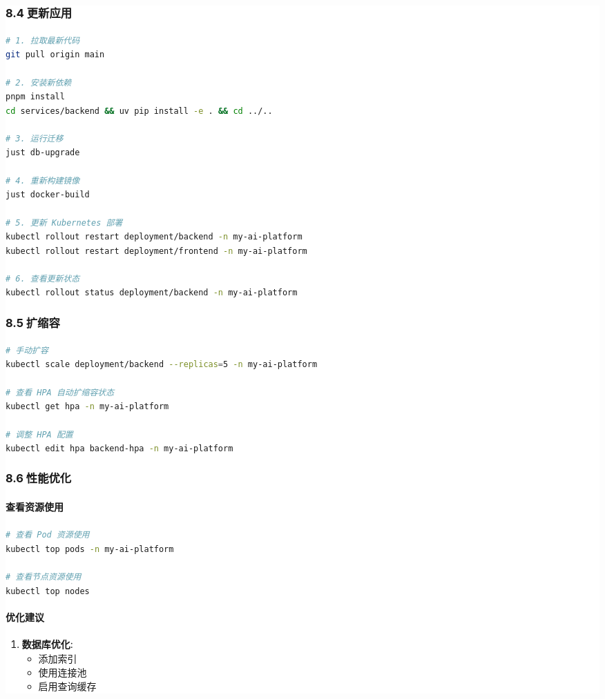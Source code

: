 ### 8.4 更新应用

```bash
# 1. 拉取最新代码
git pull origin main

# 2. 安装新依赖
pnpm install
cd services/backend && uv pip install -e . && cd ../..

# 3. 运行迁移
just db-upgrade

# 4. 重新构建镜像
just docker-build

# 5. 更新 Kubernetes 部署
kubectl rollout restart deployment/backend -n my-ai-platform
kubectl rollout restart deployment/frontend -n my-ai-platform

# 6. 查看更新状态
kubectl rollout status deployment/backend -n my-ai-platform
```

### 8.5 扩缩容

```bash
# 手动扩容
kubectl scale deployment/backend --replicas=5 -n my-ai-platform

# 查看 HPA 自动扩缩容状态
kubectl get hpa -n my-ai-platform

# 调整 HPA 配置
kubectl edit hpa backend-hpa -n my-ai-platform
```

### 8.6 性能优化

#### 查看资源使用

```bash
# 查看 Pod 资源使用
kubectl top pods -n my-ai-platform

# 查看节点资源使用
kubectl top nodes
```

#### 优化建议

1. **数据库优化**:
   - 添加索引
   - 使用连接池
   - 启用查询缓存
